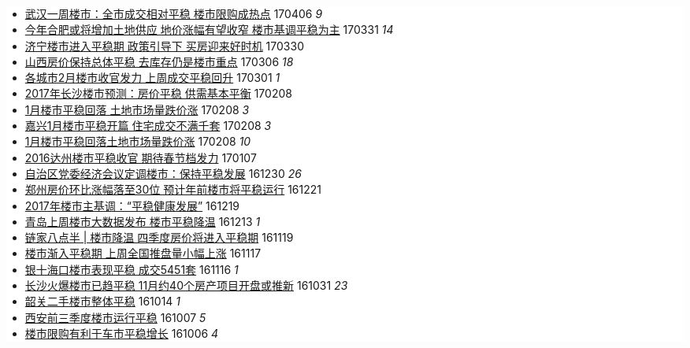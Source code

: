 - [武汉一周楼市：全市成交相对平稳 楼市限购成热点](http://jkwz.applinzi.com/ittc/6953428132441883653.html#%E6%AD%A6%E6%B1%89%E4%B8%80%E5%91%A8%E6%A5%BC%E5%B8%82%EF%BC%9A%E5%85%A8%E5%B8%82%E6%88%90%E4%BA%A4%E7%9B%B8%E5%AF%B9%E5%B9%B3%E7%A8%B3+%E6%A5%BC%E5%B8%82%E9%99%90%E8%B4%AD%E6%88%90%E7%83%AD%E7%82%B9) 170406 *9* 
- [今年合肥或将增加土地供应 地价涨幅有望收窄 楼市基调平稳为主](http://jkwz.applinzi.com/ittc/6951213593759581188.html#%E4%BB%8A%E5%B9%B4%E5%90%88%E8%82%A5%E6%88%96%E5%B0%86%E5%A2%9E%E5%8A%A0%E5%9C%9F%E5%9C%B0%E4%BE%9B%E5%BA%94+%E5%9C%B0%E4%BB%B7%E6%B6%A8%E5%B9%85%E6%9C%89%E6%9C%9B%E6%94%B6%E7%AA%84+%E6%A5%BC%E5%B8%82%E5%9F%BA%E8%B0%83%E5%B9%B3%E7%A8%B3%E4%B8%BA%E4%B8%BB) 170331 *14* 
- [济宁楼市进入平稳期 政策引导下 买房迎来好时机](http://jkwz.applinzi.com/ittc/6950748984363713540.html#%E6%B5%8E%E5%AE%81%E6%A5%BC%E5%B8%82%E8%BF%9B%E5%85%A5%E5%B9%B3%E7%A8%B3%E6%9C%9F+%E6%94%BF%E7%AD%96%E5%BC%95%E5%AF%BC%E4%B8%8B+%E4%B9%B0%E6%88%BF%E8%BF%8E%E6%9D%A5%E5%A5%BD%E6%97%B6%E6%9C%BA) 170330  
- [山西房价保持总体平稳 去库存仍是楼市重点](http://jkwz.applinzi.com/ittc/6941878822256509956.html#%E5%B1%B1%E8%A5%BF%E6%88%BF%E4%BB%B7%E4%BF%9D%E6%8C%81%E6%80%BB%E4%BD%93%E5%B9%B3%E7%A8%B3+%E5%8E%BB%E5%BA%93%E5%AD%98%E4%BB%8D%E6%98%AF%E6%A5%BC%E5%B8%82%E9%87%8D%E7%82%B9) 170306 *18* 
- [各城市2月楼市收官发力 上周成交平稳回升](http://jkwz.applinzi.com/ittc/6940120165059658756.html#%E5%90%84%E5%9F%8E%E5%B8%822%E6%9C%88%E6%A5%BC%E5%B8%82%E6%94%B6%E5%AE%98%E5%8F%91%E5%8A%9B+%E4%B8%8A%E5%91%A8%E6%88%90%E4%BA%A4%E5%B9%B3%E7%A8%B3%E5%9B%9E%E5%8D%87) 170301 *1* 
- [2017年长沙楼市预测：房价平稳 供需基本平衡](http://jkwz.applinzi.com/ittc/6932316100577723396.html#2017%E5%B9%B4%E9%95%BF%E6%B2%99%E6%A5%BC%E5%B8%82%E9%A2%84%E6%B5%8B%EF%BC%9A%E6%88%BF%E4%BB%B7%E5%B9%B3%E7%A8%B3+%E4%BE%9B%E9%9C%80%E5%9F%BA%E6%9C%AC%E5%B9%B3%E8%A1%A1) 170208  
- [1月楼市平稳回落 土地市场量跌价涨](http://jkwz.applinzi.com/ittc/6932258055524975620.html#1%E6%9C%88%E6%A5%BC%E5%B8%82%E5%B9%B3%E7%A8%B3%E5%9B%9E%E8%90%BD+%E5%9C%9F%E5%9C%B0%E5%B8%82%E5%9C%BA%E9%87%8F%E8%B7%8C%E4%BB%B7%E6%B6%A8) 170208 *3* 
- [嘉兴1月楼市平稳开篇 住宅成交不满千套](http://jkwz.applinzi.com/ittc/6932242867266520069.html#%E5%98%89%E5%85%B41%E6%9C%88%E6%A5%BC%E5%B8%82%E5%B9%B3%E7%A8%B3%E5%BC%80%E7%AF%87+%E4%BD%8F%E5%AE%85%E6%88%90%E4%BA%A4%E4%B8%8D%E6%BB%A1%E5%8D%83%E5%A5%97) 170208 *3* 
- [1月楼市平稳回落土地市场量跌价涨](http://jkwz.applinzi.com/ittc/6932183348146603012.html#1%E6%9C%88%E6%A5%BC%E5%B8%82%E5%B9%B3%E7%A8%B3%E5%9B%9E%E8%90%BD%E5%9C%9F%E5%9C%B0%E5%B8%82%E5%9C%BA%E9%87%8F%E8%B7%8C%E4%BB%B7%E6%B6%A8) 170208 *10* 
- [2016达州楼市平稳收官 期待春节档发力](http://jkwz.applinzi.com/ittc/6920419740853208068.html#2016%E8%BE%BE%E5%B7%9E%E6%A5%BC%E5%B8%82%E5%B9%B3%E7%A8%B3%E6%94%B6%E5%AE%98+%E6%9C%9F%E5%BE%85%E6%98%A5%E8%8A%82%E6%A1%A3%E5%8F%91%E5%8A%9B) 170107  
- [自治区党委经济会议定调楼市：保持平稳发展](http://jkwz.applinzi.com/ittc/6917432083529335813.html#%E8%87%AA%E6%B2%BB%E5%8C%BA%E5%85%9A%E5%A7%94%E7%BB%8F%E6%B5%8E%E4%BC%9A%E8%AE%AE%E5%AE%9A%E8%B0%83%E6%A5%BC%E5%B8%82%EF%BC%9A%E4%BF%9D%E6%8C%81%E5%B9%B3%E7%A8%B3%E5%8F%91%E5%B1%95) 161230 *26* 
- [郑州房价环比涨幅落至30位 预计年前楼市将平稳运行](http://jkwz.applinzi.com/ittc/6914036299832230916.html#%E9%83%91%E5%B7%9E%E6%88%BF%E4%BB%B7%E7%8E%AF%E6%AF%94%E6%B6%A8%E5%B9%85%E8%90%BD%E8%87%B330%E4%BD%8D+%E9%A2%84%E8%AE%A1%E5%B9%B4%E5%89%8D%E6%A5%BC%E5%B8%82%E5%B0%86%E5%B9%B3%E7%A8%B3%E8%BF%90%E8%A1%8C) 161221  
- [2017年楼市主基调：“平稳健康发展”](http://jkwz.applinzi.com/ittc/6913304255690966021.html#2017%E5%B9%B4%E6%A5%BC%E5%B8%82%E4%B8%BB%E5%9F%BA%E8%B0%83%EF%BC%9A%E2%80%9C%E5%B9%B3%E7%A8%B3%E5%81%A5%E5%BA%B7%E5%8F%91%E5%B1%95%E2%80%9D) 161219  
- [青岛上周楼市大数据发布 楼市平稳降温](http://jkwz.applinzi.com/ittc/6911185199403893764.html#%E9%9D%92%E5%B2%9B%E4%B8%8A%E5%91%A8%E6%A5%BC%E5%B8%82%E5%A4%A7%E6%95%B0%E6%8D%AE%E5%8F%91%E5%B8%83+%E6%A5%BC%E5%B8%82%E5%B9%B3%E7%A8%B3%E9%99%8D%E6%B8%A9) 161213 *1* 
- [链家八点半 | 楼市降温 四季度房价将进入平稳期](http://jkwz.applinzi.com/ittc/6902148165251105797.html#%E9%93%BE%E5%AE%B6%E5%85%AB%E7%82%B9%E5%8D%8A+%7C+%E6%A5%BC%E5%B8%82%E9%99%8D%E6%B8%A9+%E5%9B%9B%E5%AD%A3%E5%BA%A6%E6%88%BF%E4%BB%B7%E5%B0%86%E8%BF%9B%E5%85%A5%E5%B9%B3%E7%A8%B3%E6%9C%9F) 161119  
- [楼市渐入平稳期 上周全国推盘量小幅上涨](http://jkwz.applinzi.com/ittc/6901434162807833605.html#%E6%A5%BC%E5%B8%82%E6%B8%90%E5%85%A5%E5%B9%B3%E7%A8%B3%E6%9C%9F+%E4%B8%8A%E5%91%A8%E5%85%A8%E5%9B%BD%E6%8E%A8%E7%9B%98%E9%87%8F%E5%B0%8F%E5%B9%85%E4%B8%8A%E6%B6%A8) 161117  
- [银十海口楼市表现平稳 成交5451套](http://jkwz.applinzi.com/ittc/6901183822724334597.html#%E9%93%B6%E5%8D%81%E6%B5%B7%E5%8F%A3%E6%A5%BC%E5%B8%82%E8%A1%A8%E7%8E%B0%E5%B9%B3%E7%A8%B3+%E6%88%90%E4%BA%A45451%E5%A5%97) 161116 *1* 
- [长沙火爆楼市已趋平稳 11月约40个房产项目开盘或推新](http://jkwz.applinzi.com/ittc/6895096295223460868.html#%E9%95%BF%E6%B2%99%E7%81%AB%E7%88%86%E6%A5%BC%E5%B8%82%E5%B7%B2%E8%B6%8B%E5%B9%B3%E7%A8%B3+11%E6%9C%88%E7%BA%A640%E4%B8%AA%E6%88%BF%E4%BA%A7%E9%A1%B9%E7%9B%AE%E5%BC%80%E7%9B%98%E6%88%96%E6%8E%A8%E6%96%B0) 161031 *23* 
- [韶关二手楼市整体平稳](http://jkwz.applinzi.com/ittc/6888841856250545157.html#%E9%9F%B6%E5%85%B3%E4%BA%8C%E6%89%8B%E6%A5%BC%E5%B8%82%E6%95%B4%E4%BD%93%E5%B9%B3%E7%A8%B3) 161014 *1* 
- [西安前三季度楼市运行平稳](http://jkwz.applinzi.com/ittc/6886349952535495684.html#%E8%A5%BF%E5%AE%89%E5%89%8D%E4%B8%89%E5%AD%A3%E5%BA%A6%E6%A5%BC%E5%B8%82%E8%BF%90%E8%A1%8C%E5%B9%B3%E7%A8%B3) 161007 *5* 
- [楼市限购有利于车市平稳增长](http://jkwz.applinzi.com/ittc/6885916094199497732.html#%E6%A5%BC%E5%B8%82%E9%99%90%E8%B4%AD%E6%9C%89%E5%88%A9%E4%BA%8E%E8%BD%A6%E5%B8%82%E5%B9%B3%E7%A8%B3%E5%A2%9E%E9%95%BF) 161006 *4* 